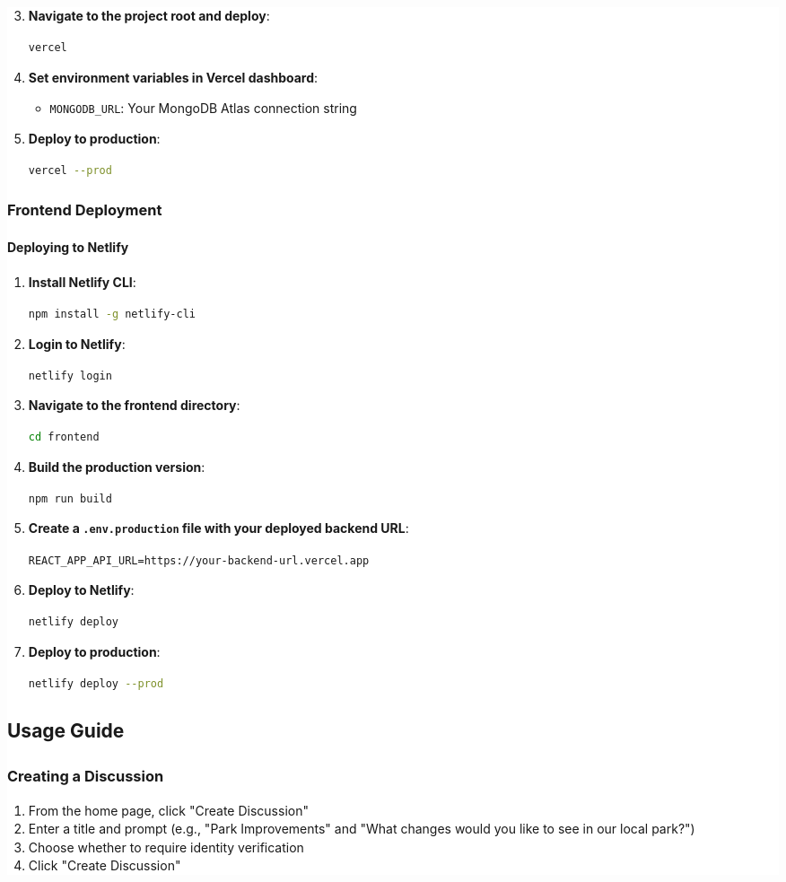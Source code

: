 3. **Navigate to the project root and deploy**:
   ```bash
   vercel
   ```

4. **Set environment variables in Vercel dashboard**:
   - `MONGODB_URL`: Your MongoDB Atlas connection string

5. **Deploy to production**:
   ```bash
   vercel --prod
   ```

### Frontend Deployment

#### Deploying to Netlify

1. **Install Netlify CLI**:
   ```bash
   npm install -g netlify-cli
   ```

2. **Login to Netlify**:
   ```bash
   netlify login
   ```

3. **Navigate to the frontend directory**:
   ```bash
   cd frontend
   ```

4. **Build the production version**:
   ```bash
   npm run build
   ```

5. **Create a `.env.production` file with your deployed backend URL**:
   ```
   REACT_APP_API_URL=https://your-backend-url.vercel.app
   ```

6. **Deploy to Netlify**:
   ```bash
   netlify deploy
   ```

7. **Deploy to production**:
   ```bash
   netlify deploy --prod
   ```

## Usage Guide

### Creating a Discussion

1. From the home page, click "Create Discussion"
2. Enter a title and prompt (e.g., "Park Improvements" and "What changes would you like to see in our local park?")
3. Choose whether to require identity verification
4. Click "Create Discussion"
